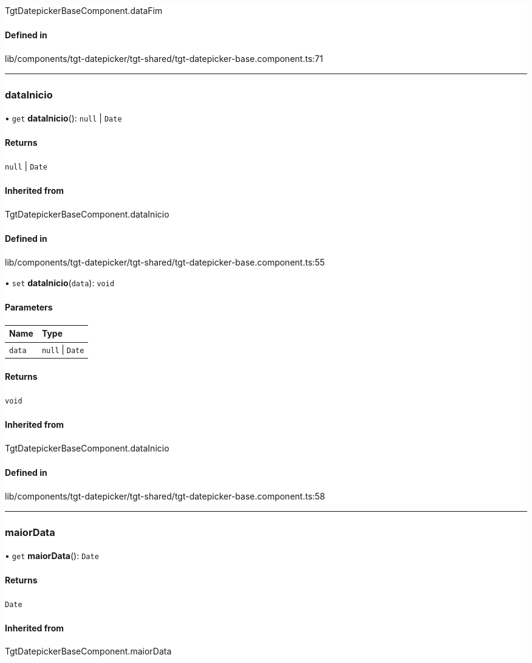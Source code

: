 TgtDatepickerBaseComponent.dataFim

#### Defined in

lib/components/tgt-datepicker/tgt-shared/tgt-datepicker-base.component.ts:71

___

### dataInicio

• `get` **dataInicio**(): ``null`` \| `Date`

#### Returns

``null`` \| `Date`

#### Inherited from

TgtDatepickerBaseComponent.dataInicio

#### Defined in

lib/components/tgt-datepicker/tgt-shared/tgt-datepicker-base.component.ts:55

• `set` **dataInicio**(`data`): `void`

#### Parameters

| Name | Type |
| :------ | :------ |
| `data` | ``null`` \| `Date` |

#### Returns

`void`

#### Inherited from

TgtDatepickerBaseComponent.dataInicio

#### Defined in

lib/components/tgt-datepicker/tgt-shared/tgt-datepicker-base.component.ts:58

___

### maiorData

• `get` **maiorData**(): `Date`

#### Returns

`Date`

#### Inherited from

TgtDatepickerBaseComponent.maiorData
